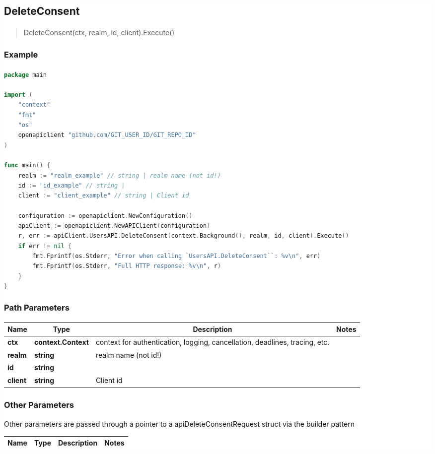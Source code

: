 

## DeleteConsent

> DeleteConsent(ctx, realm, id, client).Execute()





### Example

```go
package main

import (
	"context"
	"fmt"
	"os"
	openapiclient "github.com/GIT_USER_ID/GIT_REPO_ID"
)

func main() {
	realm := "realm_example" // string | realm name (not id!)
	id := "id_example" // string | 
	client := "client_example" // string | Client id

	configuration := openapiclient.NewConfiguration()
	apiClient := openapiclient.NewAPIClient(configuration)
	r, err := apiClient.UsersAPI.DeleteConsent(context.Background(), realm, id, client).Execute()
	if err != nil {
		fmt.Fprintf(os.Stderr, "Error when calling `UsersAPI.DeleteConsent``: %v\n", err)
		fmt.Fprintf(os.Stderr, "Full HTTP response: %v\n", r)
	}
}
```

### Path Parameters


Name | Type | Description  | Notes
------------- | ------------- | ------------- | -------------
**ctx** | **context.Context** | context for authentication, logging, cancellation, deadlines, tracing, etc.
**realm** | **string** | realm name (not id!) | 
**id** | **string** |  | 
**client** | **string** | Client id | 

### Other Parameters

Other parameters are passed through a pointer to a apiDeleteConsentRequest struct via the builder pattern


Name | Type | Description  | Notes
------------- | ------------- | ------------- | -------------
